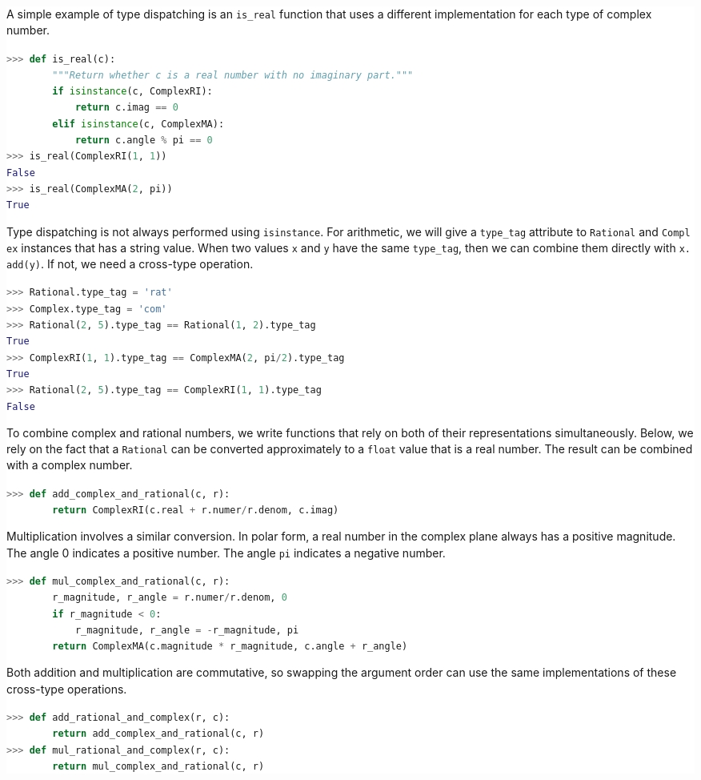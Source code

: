A simple example of type dispatching is an `is_real` function that uses a different implementation for each type of complex number.

```python
>>> def is_real(c):
        """Return whether c is a real number with no imaginary part."""
        if isinstance(c, ComplexRI):
            return c.imag == 0
        elif isinstance(c, ComplexMA):
            return c.angle % pi == 0
>>> is_real(ComplexRI(1, 1))
False
>>> is_real(ComplexMA(2, pi))
True
```

Type dispatching is not always performed using `isinstance`. For arithmetic, we will give a `type_tag` attribute to `Rational` and `Complex` instances that has a string value. When two values `x` and `y` have the same `type_tag`, then we can combine them directly with `x.add(y)`. If not, we need a cross-type operation.

```python
>>> Rational.type_tag = 'rat'
>>> Complex.type_tag = 'com'
>>> Rational(2, 5).type_tag == Rational(1, 2).type_tag
True
>>> ComplexRI(1, 1).type_tag == ComplexMA(2, pi/2).type_tag
True
>>> Rational(2, 5).type_tag == ComplexRI(1, 1).type_tag
False
```

To combine complex and rational numbers, we write functions that rely on both of their representations simultaneously. Below, we rely on the fact that a `Rational` can be converted approximately to a `float` value that is a real number. The result can be combined with a complex number.

```python
>>> def add_complex_and_rational(c, r):
        return ComplexRI(c.real + r.numer/r.denom, c.imag)
```

Multiplication involves a similar conversion. In polar form, a real number in the complex plane always has a positive magnitude. The angle 0 indicates a positive number. The angle `pi` indicates a negative number.

```python
>>> def mul_complex_and_rational(c, r):
        r_magnitude, r_angle = r.numer/r.denom, 0
        if r_magnitude < 0:
            r_magnitude, r_angle = -r_magnitude, pi
        return ComplexMA(c.magnitude * r_magnitude, c.angle + r_angle)
```

Both addition and multiplication are commutative, so swapping the argument order can use the same implementations of these cross-type operations.

```python
>>> def add_rational_and_complex(r, c):
        return add_complex_and_rational(c, r)
>>> def mul_rational_and_complex(r, c):
        return mul_complex_and_rational(c, r)
```
